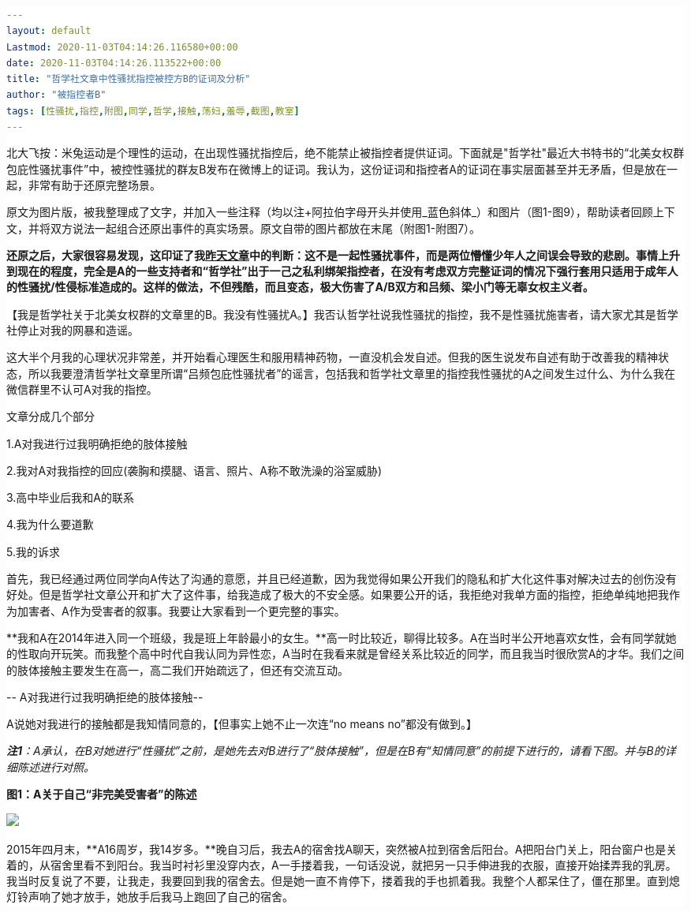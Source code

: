 ```yaml
---
layout: default
Lastmod: 2020-11-03T04:14:26.116580+00:00
date: 2020-11-03T04:14:26.113522+00:00
title: "哲学社文章中性骚扰指控被控方B的证词及分析"
author: "被指控者B"
tags: [性骚扰,指控,附图,同学,哲学,接触,荡妇,羞辱,截图,教室]
---
```


北大飞按：米兔运动是个理性的运动，在出现性骚扰指控后，绝不能禁止被指控者提供证词。下面就是"哲学社"最近大书特书的“北美女权群包庇性骚扰事件”中，被控性骚扰的群友B发布在微博上的证词。我认为，这份证词和指控者A的证词在事实层面甚至并无矛盾，但是放在一起，非常有助于还原完整场景。

原文为图片版，被我整理成了文字，并加入一些注释（均以注+阿拉伯字母开头并使用_蓝色斜体_）和图片（图1-图9），帮助读者回顾上下文，并将双方说法一起组合还原出事件的真实场景。原文自带的图片都放在末尾（附图1-附图7）。

**还原之后，大家很容易发现，这印证了我[昨天文章](http://mp.weixin.qq.com/s?__biz=MzA3MDcyMDgxMg==&mid=2456670860&idx=1&sn=47886a1e1b21dfc3f2ec843a4d6fdca0&chksm=88a1fecfbfd677d905a384917af9350a8fe0739bc18f1745a8099059642de509feb537eed445&scene=21#wechat_redirect)中的判断：这不是一起性骚扰事件，而是两位懵懂少年人之间误会导致的悲剧。事情上升到现在的程度，完全是A的一些支持者和“哲学社”出于一己之私利绑架指控者，在没有考虑双方完整证词的情况下强行套用只适用于成年人的性骚扰/性侵标准造成的。这样的做法，不但残酷，而且变态，极大伤害了A/B双方和吕频、梁小门等无辜女权主义者。**

【我是哲学社关于北美女权群的文章里的B。我没有性骚扰A。】我否认哲学社说我性骚扰的指控，我不是性骚扰施害者，请大家尤其是哲学社停止对我的网暴和造谣。  

这大半个月我的心理状况非常差，并开始看心理医生和服用精神药物，一直没机会发自述。但我的医生说发布自述有助于改善我的精神状态，所以我要澄清哲学社文章里所谓“吕频包庇性骚扰者”的谣言，包括我和哲学社文章里的指控我性骚扰的A之间发生过什么、为什么我在微信群里不认可A对我的指控。

文章分成几个部分

1.A对我进行过我明确拒绝的肢体接触

2.我对A对我指控的回应(袭胸和摸腿、语言、照片、A称不敢洗澡的浴室威胁)

3.高中毕业后我和A的联系

4.我为什么要道歉

5.我的诉求

首先，我已经通过两位同学向A传达了沟通的意愿，并且已经道歉，因为我觉得如果公开我们的隐私和扩大化这件事对解决过去的创伤没有好处。但是哲学社文章公开和扩大了这件事，给我造成了极大的不安全感。如果要公开的话，我拒绝对我单方面的指控，拒绝单纯地把我作为加害者、A作为受害者的叙事。我要让大家看到一个更完整的事实。

**我和A在2014年进入同一个班级，我是班上年龄最小的女生。**高一时比较近，聊得比较多。A在当时半公开地喜欢女性，会有同学就她的性取向开玩笑。而我整个高中时代自我认同为异性恋，A当时在我看来就是曾经关系比较近的同学，而且我当时很欣赏A的才华。我们之间的肢体接触主要发生在高一，高二我们开始疏远了，但还有交流互动。

\-- A对我进行过我明确拒绝的肢体接触--

A说她对我进行的接触都是我知情同意的，【但事实上她不止一次连“no means no”都没有做到。】

**_注1_**_：A承认，在B对她进行“性骚扰”之前，是她先去对B进行了“肢体接触”，但是在B有“知情同意”的前提下进行的，请看下图。并与B的详细陈述进行对照。_

**图1：A关于自己“非完美受害者”的陈述**

![](https://images.weserv.nl/?url=https%3A//mmbiz.qpic.cn/mmbiz_jpg/kbqexlSQD1NsHnndmKPDRRcLT9XTmUaAawkySbzZktlrWoF8nNUHl0ePYWkAmKeg7Ucu3cyCJY0Povz9icibD4KQ/640%3Fwx_fmt%3Djpeg)

2015年四月末，**A16周岁，我14岁多。**晚自习后，我去A的宿舍找A聊天，突然被A拉到宿舍后阳台。A把阳台门关上，阳台窗户也是关着的，从宿舍里看不到阳台。我当时衬衫里没穿内衣，A一手搂着我，一句话没说，就把另一只手伸进我的衣服，直接开始揉弄我的乳房。我当时反复说了不要，让我走，我要回到我的宿舍去。但是她一直不肯停下，搂着我的手也抓着我。我整个人都呆住了，僵在那里。直到熄灯铃声响了她才放手，她放手后我马上跑回了自己的宿舍。
